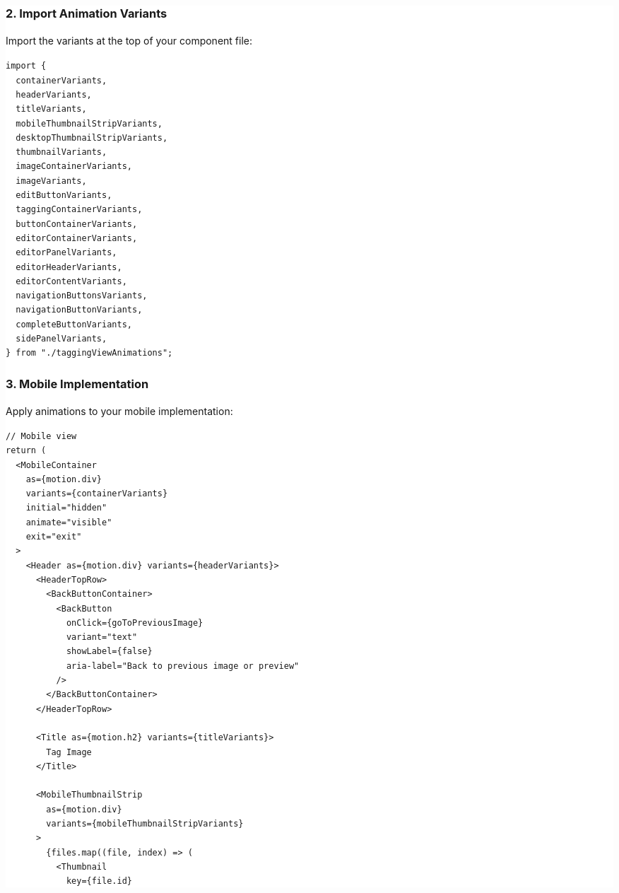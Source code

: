 ### 2. Import Animation Variants

Import the variants at the top of your component file:

```tsx
import {
  containerVariants,
  headerVariants,
  titleVariants,
  mobileThumbnailStripVariants,
  desktopThumbnailStripVariants,
  thumbnailVariants,
  imageContainerVariants,
  imageVariants,
  editButtonVariants,
  taggingContainerVariants,
  buttonContainerVariants,
  editorContainerVariants,
  editorPanelVariants,
  editorHeaderVariants,
  editorContentVariants,
  navigationButtonsVariants,
  navigationButtonVariants,
  completeButtonVariants,
  sidePanelVariants,
} from "./taggingViewAnimations";
```

### 3. Mobile Implementation

Apply animations to your mobile implementation:

```tsx
// Mobile view
return (
  <MobileContainer
    as={motion.div}
    variants={containerVariants}
    initial="hidden"
    animate="visible"
    exit="exit"
  >
    <Header as={motion.div} variants={headerVariants}>
      <HeaderTopRow>
        <BackButtonContainer>
          <BackButton
            onClick={goToPreviousImage}
            variant="text"
            showLabel={false}
            aria-label="Back to previous image or preview"
          />
        </BackButtonContainer>
      </HeaderTopRow>

      <Title as={motion.h2} variants={titleVariants}>
        Tag Image
      </Title>

      <MobileThumbnailStrip
        as={motion.div}
        variants={mobileThumbnailStripVariants}
      >
        {files.map((file, index) => (
          <Thumbnail
            key={file.id}
```